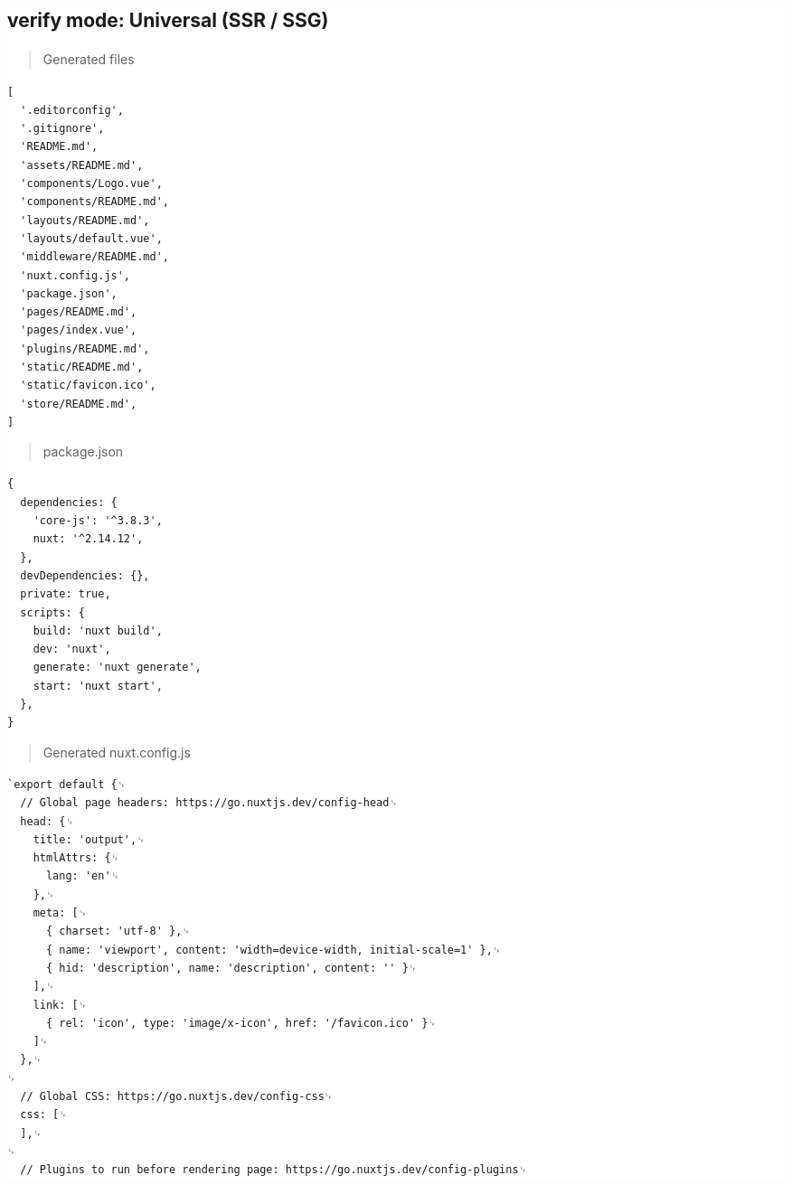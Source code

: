 ## verify mode: Universal (SSR / SSG)

> Generated files

    [
      '.editorconfig',
      '.gitignore',
      'README.md',
      'assets/README.md',
      'components/Logo.vue',
      'components/README.md',
      'layouts/README.md',
      'layouts/default.vue',
      'middleware/README.md',
      'nuxt.config.js',
      'package.json',
      'pages/README.md',
      'pages/index.vue',
      'plugins/README.md',
      'static/README.md',
      'static/favicon.ico',
      'store/README.md',
    ]

> package.json

    {
      dependencies: {
        'core-js': '^3.8.3',
        nuxt: '^2.14.12',
      },
      devDependencies: {},
      private: true,
      scripts: {
        build: 'nuxt build',
        dev: 'nuxt',
        generate: 'nuxt generate',
        start: 'nuxt start',
      },
    }

> Generated nuxt.config.js

    `export default {␊
      // Global page headers: https://go.nuxtjs.dev/config-head␊
      head: {␊
        title: 'output',␊
        htmlAttrs: {␊
          lang: 'en'␊
        },␊
        meta: [␊
          { charset: 'utf-8' },␊
          { name: 'viewport', content: 'width=device-width, initial-scale=1' },␊
          { hid: 'description', name: 'description', content: '' }␊
        ],␊
        link: [␊
          { rel: 'icon', type: 'image/x-icon', href: '/favicon.ico' }␊
        ]␊
      },␊
    ␊
      // Global CSS: https://go.nuxtjs.dev/config-css␊
      css: [␊
      ],␊
    ␊
      // Plugins to run before rendering page: https://go.nuxtjs.dev/config-plugins␊